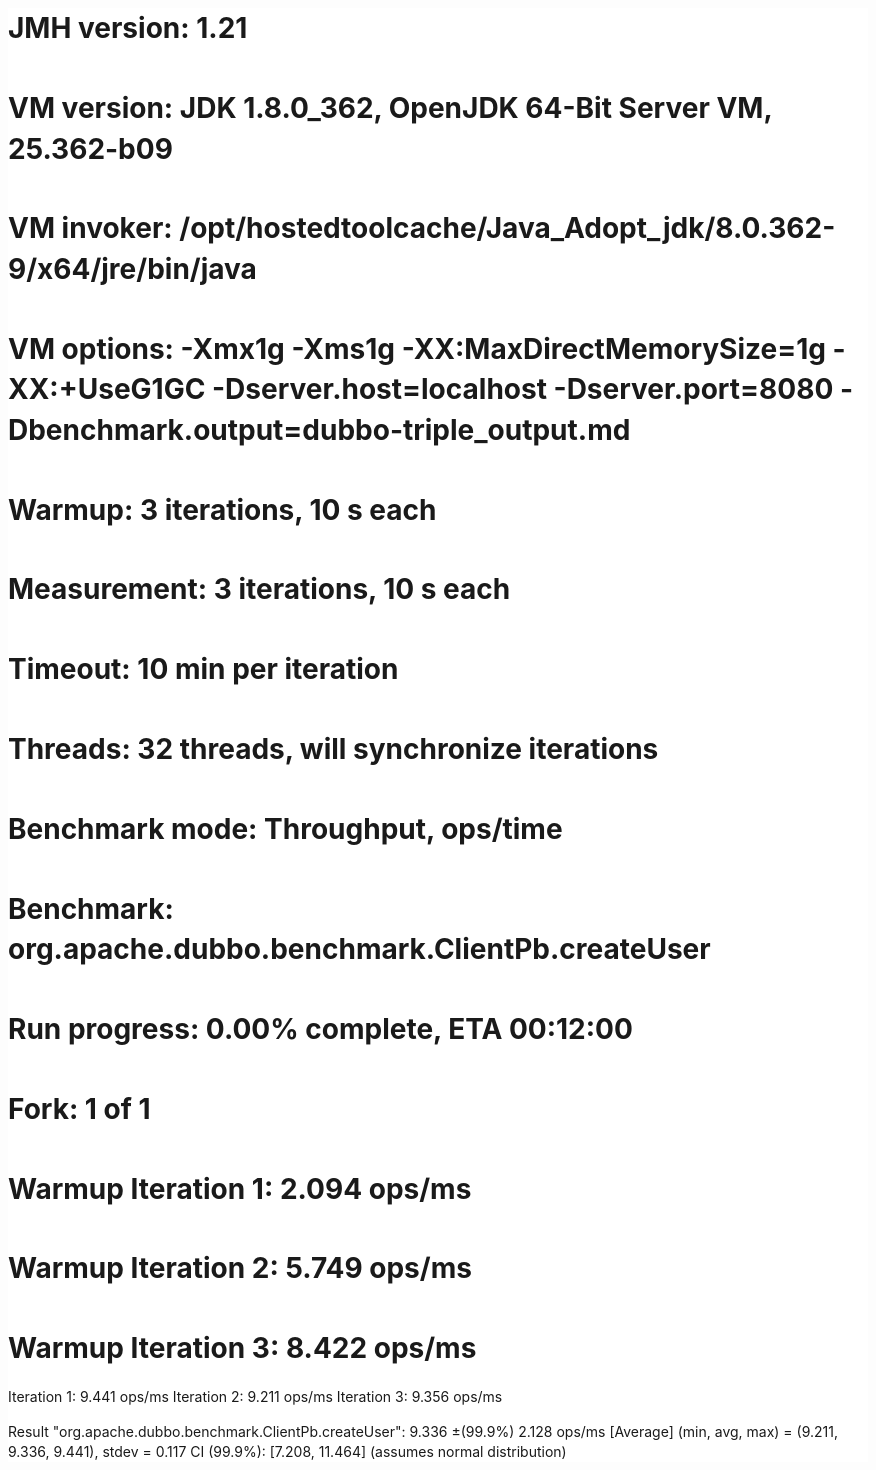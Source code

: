 # JMH version: 1.21
# VM version: JDK 1.8.0_362, OpenJDK 64-Bit Server VM, 25.362-b09
# VM invoker: /opt/hostedtoolcache/Java_Adopt_jdk/8.0.362-9/x64/jre/bin/java
# VM options: -Xmx1g -Xms1g -XX:MaxDirectMemorySize=1g -XX:+UseG1GC -Dserver.host=localhost -Dserver.port=8080 -Dbenchmark.output=dubbo-triple_output.md
# Warmup: 3 iterations, 10 s each
# Measurement: 3 iterations, 10 s each
# Timeout: 10 min per iteration
# Threads: 32 threads, will synchronize iterations
# Benchmark mode: Throughput, ops/time
# Benchmark: org.apache.dubbo.benchmark.ClientPb.createUser

# Run progress: 0.00% complete, ETA 00:12:00
# Fork: 1 of 1
# Warmup Iteration   1: 2.094 ops/ms
# Warmup Iteration   2: 5.749 ops/ms
# Warmup Iteration   3: 8.422 ops/ms
Iteration   1: 9.441 ops/ms
Iteration   2: 9.211 ops/ms
Iteration   3: 9.356 ops/ms


Result "org.apache.dubbo.benchmark.ClientPb.createUser":
  9.336 ±(99.9%) 2.128 ops/ms [Average]
  (min, avg, max) = (9.211, 9.336, 9.441), stdev = 0.117
  CI (99.9%): [7.208, 11.464] (assumes normal distribution)
